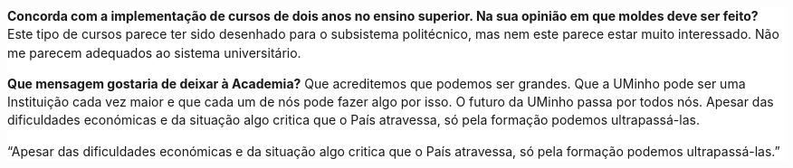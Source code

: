  **Concorda com a implementação de cursos de dois anos no ensino superior. Na sua opinião em que moldes deve ser feito?**
 Este tipo de cursos parece ter sido desenhado para o subsistema politécnico, mas nem este parece estar muito interessado. Não me parecem adequados ao sistema universitário.

 **Que mensagem gostaria de deixar à Academia?**
 Que acreditemos que podemos ser grandes. Que a UMinho pode ser uma Instituição cada vez maior e que cada um de nós pode fazer algo por isso. O futuro da UMinho passa por todos nós.
 Apesar das dificuldades económicas e da situação algo critica que o País atravessa, só pela formação podemos ultrapassá-las.

 
 “Apesar das dificuldades económicas e da situação algo critica que o País atravessa, só pela formação podemos ultrapassá-las.”

